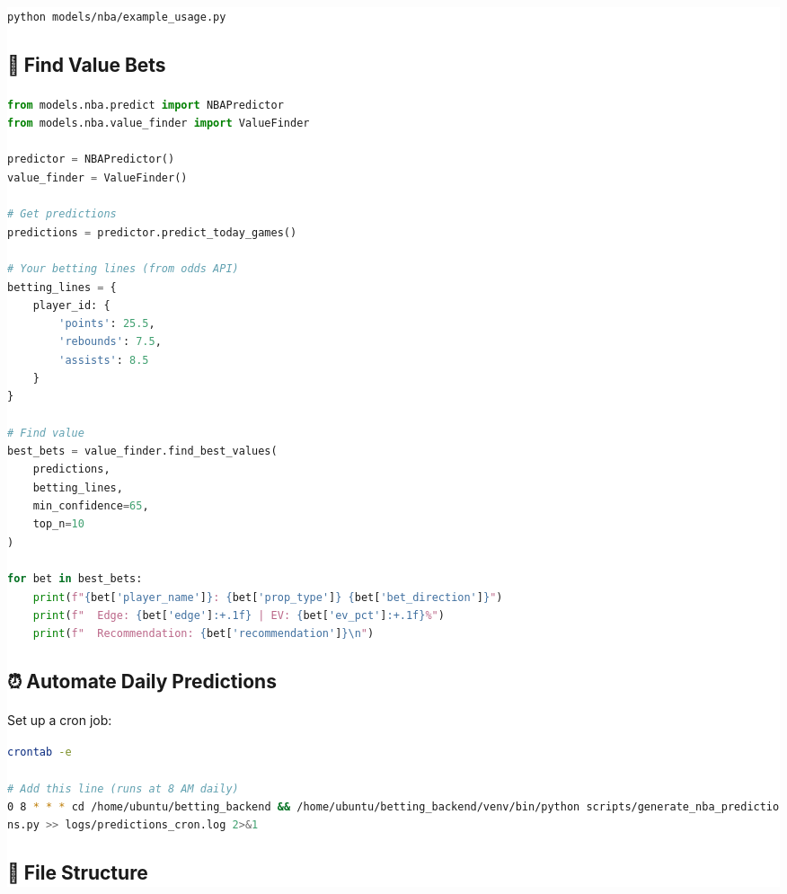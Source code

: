 ```bash
python models/nba/example_usage.py
```

## 💎 Find Value Bets

```python
from models.nba.predict import NBAPredictor
from models.nba.value_finder import ValueFinder

predictor = NBAPredictor()
value_finder = ValueFinder()

# Get predictions
predictions = predictor.predict_today_games()

# Your betting lines (from odds API)
betting_lines = {
    player_id: {
        'points': 25.5,
        'rebounds': 7.5,
        'assists': 8.5
    }
}

# Find value
best_bets = value_finder.find_best_values(
    predictions, 
    betting_lines,
    min_confidence=65,
    top_n=10
)

for bet in best_bets:
    print(f"{bet['player_name']}: {bet['prop_type']} {bet['bet_direction']}")
    print(f"  Edge: {bet['edge']:+.1f} | EV: {bet['ev_pct']:+.1f}%")
    print(f"  Recommendation: {bet['recommendation']}\n")
```

## ⏰ Automate Daily Predictions

Set up a cron job:

```bash
crontab -e

# Add this line (runs at 8 AM daily)
0 8 * * * cd /home/ubuntu/betting_backend && /home/ubuntu/betting_backend/venv/bin/python scripts/generate_nba_predictions.py >> logs/predictions_cron.log 2>&1
```

## 📁 File Structure
